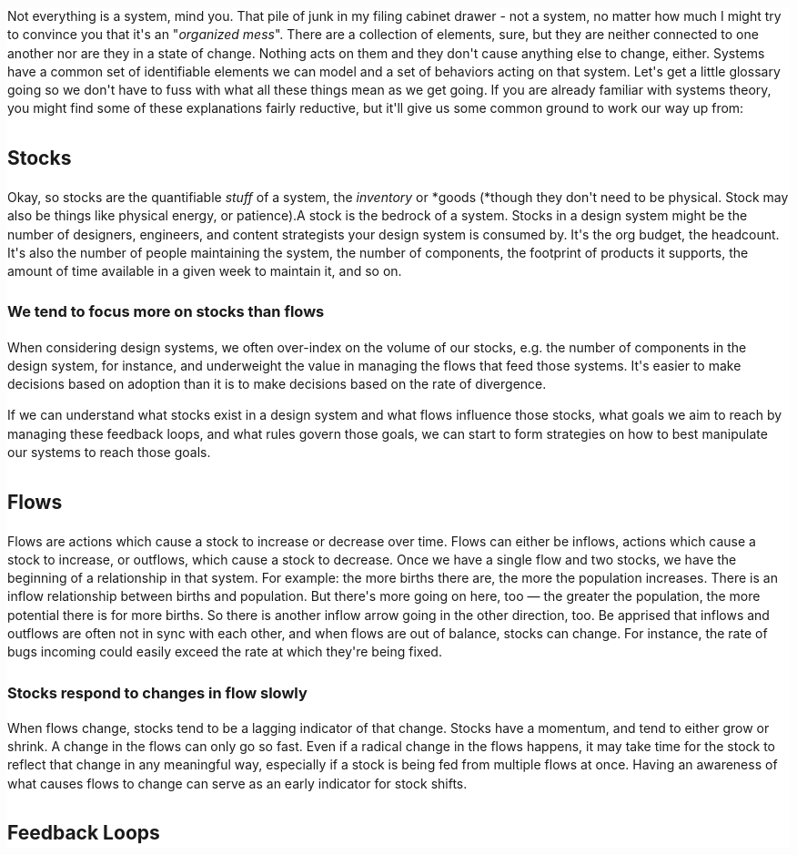 Not everything is a system, mind you. That pile of junk in my filing cabinet drawer - not a system, no matter how much I might try to convince you that it's an "_organized mess_". There are a collection of elements, sure, but they are neither connected to one another nor are they in a state of change. Nothing acts on them and they don't cause anything else to change, either. Systems have a common set of identifiable elements we can model and a set of behaviors acting on that system. Let's get a little glossary going so we don't have to fuss with what all these things mean as we get going. If you are already familiar with systems theory, you might find some of these explanations fairly reductive, but it'll give us some common ground to work our way up from:

## Stocks

Okay, so stocks are the quantifiable _stuff_ of a system, the _inventory_ or *goods (*though they don't need to be physical. Stock may also be things like physical energy, or patience).A stock is the bedrock of a system. Stocks in a design system might be the number of designers, engineers, and content strategists your design system is consumed by. It's the org budget, the headcount. It's also the number of people maintaining the system, the number of components, the footprint of products it supports, the amount of time available in a given week to maintain it, and so on.

### **We tend to focus more on stocks than flows**

When considering design systems, we often over-index on the volume of our stocks, e.g. the number of components in the design system, for instance, and underweight the value in managing the flows that feed those systems. It's easier to make decisions based on adoption than it is to make decisions based on the rate of divergence.

If we can understand what stocks exist in a design system and what flows influence those stocks, what goals we aim to reach by managing these feedback loops, and what rules govern those goals, we can start to form strategies on how to best manipulate our systems to reach those goals.

## Flows

Flows are actions which cause a stock to increase or decrease over time. Flows can either be inflows, actions which cause a stock to increase, or outflows, which cause a stock to decrease. Once we have a single flow and two stocks, we have the beginning of a relationship in that system. For example: the more births there are, the more the population increases. There is an inflow relationship between births and population. But there's more going on here, too — the greater the population, the more potential there is for more births. So there is another inflow arrow going in the other direction, too. Be apprised that inflows and outflows are often not in sync with each other, and when flows are out of balance, stocks can change. For instance, the rate of bugs incoming could easily exceed the rate at which they're being fixed.

### **Stocks respond to changes in flow slowly**

When flows change, stocks tend to be a lagging indicator of that change. Stocks have a momentum, and tend to either grow or shrink. A change in the flows can only go so fast. Even if a radical change in the flows happens, it may take time for the stock to reflect that change in any meaningful way, especially if a stock is being fed from multiple flows at once. Having an awareness of what causes flows to change can serve as an early indicator for stock shifts.

## Feedback Loops
